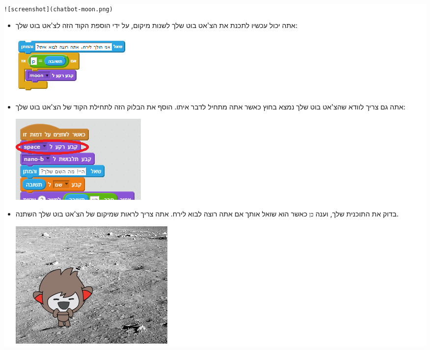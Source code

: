 	![screenshot](chatbot-moon.png)

+ אתה יכול עכשיו לתכנת את הצ'אט בוט שלך לשנות מיקום, על ידי הוספת הקוד הזה לצ'אט בוט שלך:

	![screenshot](chatbot-code-block-6.png)

+ אתה גם צריך לוודא שהצ'אט בוט שלך נמצא בחוץ כאשר אתה מתחיל לדבר איתו. הוסף את הבלוק הזה לתחילת הקוד של הצ'אט בוט שלך:

	![screenshot](chatbot-outside.png)

+ בדוק את התוכנית שלך, וענה `כן` כאשר הוא שואל אותך אם אתה רוצה לבוא לירח. אתה צריך לראות שמיקום של הצ'אט בוט שלך השתנה.

	![screenshot](chatbot-backdrop.png)
